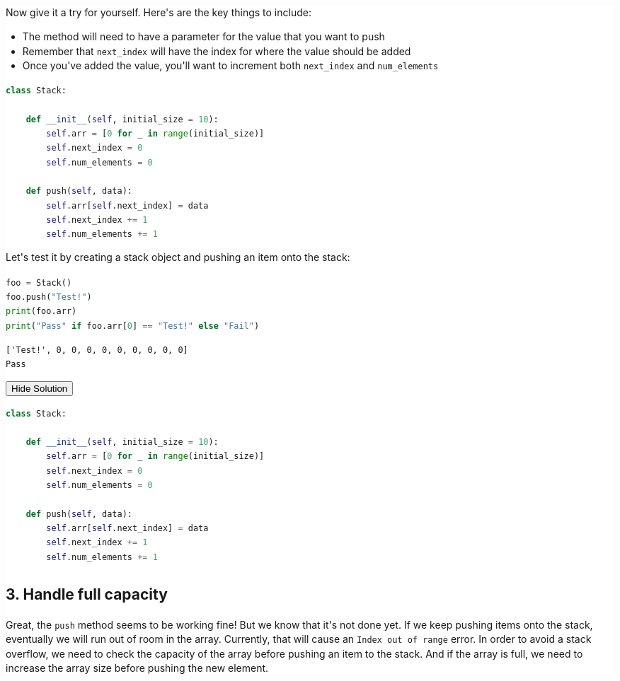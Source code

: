 Now give it a try for yourself. Here's are the key things to include:
* The method will need to have a parameter for the value that you want to push
* Remember that `next_index` will have the index for where the value should be added
* Once you've added the value, you'll want to increment both `next_index` and `num_elements`


```python
class Stack:
    
    def __init__(self, initial_size = 10):
        self.arr = [0 for _ in range(initial_size)]
        self.next_index = 0
        self.num_elements = 0
        
    def push(self, data):
        self.arr[self.next_index] = data
        self.next_index += 1
        self.num_elements += 1
```

Let's test it by creating a stack object and pushing an item onto the stack:


```python
foo = Stack()
foo.push("Test!")
print(foo.arr)
print("Pass" if foo.arr[0] == "Test!" else "Fail")
```

    ['Test!', 0, 0, 0, 0, 0, 0, 0, 0, 0]
    Pass


<span class="graffiti-highlight graffiti-id_l646osb-id_14qzzul"><i></i><button>Hide Solution</button></span>


```python
class Stack:
    
    def __init__(self, initial_size = 10):
        self.arr = [0 for _ in range(initial_size)]
        self.next_index = 0
        self.num_elements = 0
        
    def push(self, data):
        self.arr[self.next_index] = data
        self.next_index += 1
        self.num_elements += 1
```

## 3. Handle full capacity

Great, the `push` method seems to be working fine! But we know that it's not done yet. If we keep pushing items onto the stack, eventually we will run out of room in the array. Currently, that will cause an `Index out of range` error. In order to avoid a stack overflow, we need to check the capacity of the array before pushing an item to the stack. And if the array is full, we need to increase the array size before pushing the new element.
